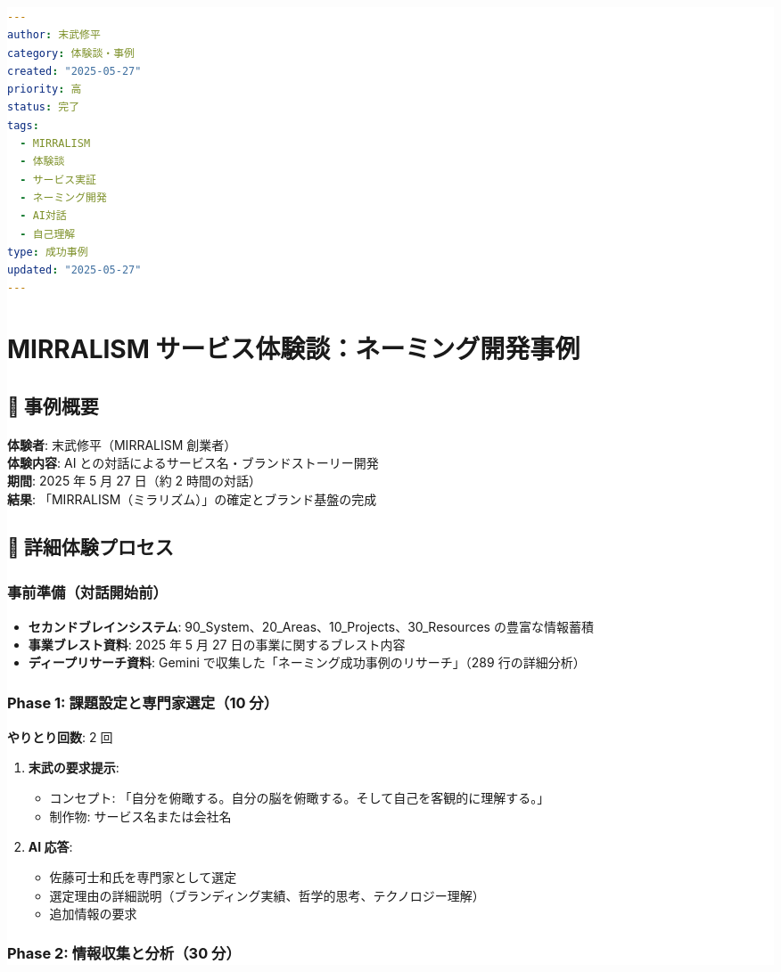 ```yaml
---
author: 末武修平
category: 体験談・事例
created: "2025-05-27"
priority: 高
status: 完了
tags:
  - MIRRALISM
  - 体験談
  - サービス実証
  - ネーミング開発
  - AI対話
  - 自己理解
type: 成功事例
updated: "2025-05-27"
---
```


# MIRRALISM サービス体験談：ネーミング開発事例

## 🎯 **事例概要**

**体験者**: 末武修平（MIRRALISM 創業者）  
**体験内容**: AI との対話によるサービス名・ブランドストーリー開発  
**期間**: 2025 年 5 月 27 日（約 2 時間の対話）  
**結果**: 「MIRRALISM（ミラリズム）」の確定とブランド基盤の完成

## 📝 **詳細体験プロセス**

### **事前準備（対話開始前）**

- **セカンドブレインシステム**: 90_System、20_Areas、10_Projects、30_Resources の豊富な情報蓄積
- **事業ブレスト資料**: 2025 年 5 月 27 日の事業に関するブレスト内容
- **ディープリサーチ資料**: Gemini で収集した「ネーミング成功事例のリサーチ」（289 行の詳細分析）

### **Phase 1: 課題設定と専門家選定（10 分）**

**やりとり回数**: 2 回

1. **末武の要求提示**:

   - コンセプト: 「自分を俯瞰する。自分の脳を俯瞰する。そして自己を客観的に理解する。」
   - 制作物: サービス名または会社名

2. **AI 応答**:
   - 佐藤可士和氏を専門家として選定
   - 選定理由の詳細説明（ブランディング実績、哲学的思考、テクノロジー理解）
   - 追加情報の要求

### **Phase 2: 情報収集と分析（30 分）**
